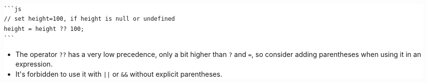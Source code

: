     ```js
    // set height=100, if height is null or undefined
    height = height ?? 100;
    ```

- The operator `??` has a very low precedence, only a bit higher than `?` and `=`, so consider adding parentheses when using it in an expression.
- It's forbidden to use it with `||` or `&&` without explicit parentheses.
